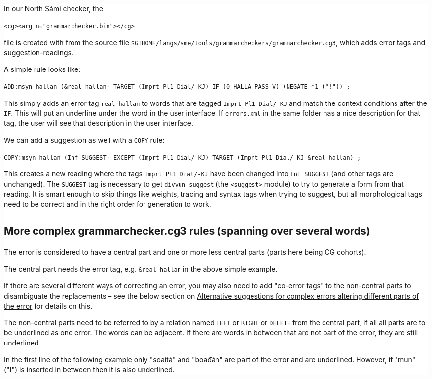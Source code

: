 In our North Sámi checker, the

    <cg><arg n="grammarchecker.bin"></cg>

file is created with from the source file
`$GTHOME/langs/sme/tools/grammarcheckers/grammarchecker.cg3`, which
adds error tags and suggestion-readings.

A simple rule looks like:

    ADD:msyn-hallan (&real-hallan) TARGET (Imprt Pl1 Dial/-KJ) IF (0 HALLA-PASS-V) (NEGATE *1 ("!")) ;

This simply adds an error tag `real-hallan` to words that are tagged
`Imprt Pl1 Dial/-KJ` and match the context conditions after the
`IF`. This will put an underline under the word in the user
interface. If `errors.xml` in the same folder has a nice description
for that tag, the user will see that description in the user
interface.

We can add a suggestion as well with a `COPY` rule:

    COPY:msyn-hallan (Inf SUGGEST) EXCEPT (Imprt Pl1 Dial/-KJ) TARGET (Imprt Pl1 Dial/-KJ &real-hallan) ;

This creates a new reading where the tags `Imprt Pl1 Dial/-KJ` have
been changed into `Inf SUGGEST` (and other tags are unchanged). The
`SUGGEST` tag is necessary to get `divvun-suggest` (the `<suggest>`
module) to try to generate a form from that reading. It is smart
enough to skip things like weights, tracing and syntax tags when
trying to suggest, but all morphological tags need to be correct and
in the right order for generation to work.


<a id="org6b5053d"></a>

## More complex grammarchecker.cg3 rules (spanning over several words)

The error is considered to have a central part and one or more less
central parts (parts here being CG cohorts).

The central part needs the error tag, e.g. `&real-hallan` in
the above simple example.

If there are several different ways of correcting an error, you may
also need to add "co-error tags" to the non-central parts to
disambiguate the replacements – see the below section on [Alternative
suggestions for complex errors altering different parts of the
error](#orgb76a5c9) for details on this.

The non-central parts need to be referred to by a relation named
`LEFT` or `RIGHT` or `DELETE` from the central part, if all all parts
are to be underlined as one error. The words can be adjacent. If there
are words in between that are not part of the error, they are still
underlined.

In the first line of the following example only "soaitá" and "boađán"
are part of the error and are underlined. However, if "mun" ("I") is
inserted in between then it is also underlined.
